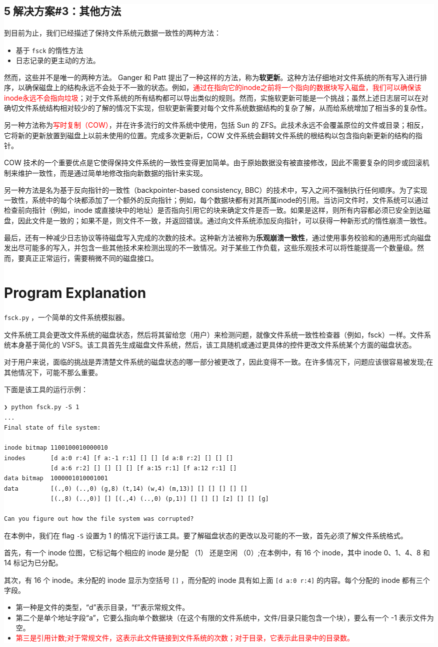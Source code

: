 ## 5 解决方案#3：其他方法

到目前为止，我们已经描述了保持文件系统元数据一致性的两种方法：

* 基于 `fsck` 的惰性方法
* 日志记录的更主动的方法。

然而，这些并不是唯一的两种方法。 Ganger 和 Patt 提出了一种这样的方法，称为**软更新**。这种方法仔细地对文件系统的所有写入进行排序，以确保磁盘上的结构永远不会处于不一致的状态。例如，<font color="red">通过在指向它的inode之前将一个指向的数据块写入磁盘，我们可以确保该inode永远不会指向垃圾</font>；对于文件系统的所有结构都可以导出类似的规则。然而，实施软更新可能是一个挑战；虽然上述日志层可以在对确切文件系统结构相对较少的了解的情况下实现，但软更新需要对每个文件系统数据结构的复杂了解，从而给系统增加了相当多的复杂性。

另一种方法称为<font color="red">写时复制（COW）</font>，并在许多流行的文件系统中使用，包括 Sun 的 ZFS。此技术永远不会覆盖原位的文件或目录；相反，它将新的更新放置到磁盘上以前未使用的位置。完成多次更新后，COW 文件系统会翻转文件系统的根结构以包含指向新更新的结构的指针。

COW 技术的一个重要优点是它使得保持文件系统的一致性变得更加简单。由于原始数据没有被直接修改，因此不需要复杂的同步或回滚机制来维护一致性，而是通过简单地修改指向新数据的指针来实现。

另一种方法是名为基于反向指针的一致性（backpointer-based consistency, BBC）的技术中，写入之间不强制执行任何顺序。为了实现一致性，系统中的每个块都添加了一个额外的反向指针；例如，每个数据块都有对其所属inode的引用。当访问文件时，文件系统可以通过检查前向指针（例如，inode 或直接块中的地址）是否指向引用它的块来确定文件是否一致。如果是这样，则所有内容都必须已安全到达磁盘，因此文件是一致的；如果不是，则文件不一致，并返回错误。通过向文件系统添加反向指针，可以获得一种新形式的惰性崩溃一致性。

最后，还有一种减少日志协议等待磁盘写入完成的次数的技术。这种新方法被称为**乐观崩溃一致性**，通过使用事务校验和的通用形式向磁盘发出尽可能多的写入，并包含一些其他技术来检测出现的不一致情况。对于某些工作负载，这些乐观技术可以将性能提高一个数量级。然而，要真正正常运行，需要稍微不同的磁盘接口。

# Program Explanation
`fsck.py` ，一个简单的文件系统模拟器。

文件系统工具会更改文件系统的磁盘状态，然后将其留给您（用户）来检测问题，就像文件系统一致性检查器（例如，fsck）一样。文件系统本身基于简化的 VSFS。该工具首先生成磁盘文件系统，然后，该工具随机或通过更具体的控件更改文件系统某个方面的磁盘状态。

对于用户来说，面临的挑战是弄清楚文件系统的磁盘状态的哪一部分被更改了，因此变得不一致。在许多情况下，问题应该很容易被发现;在其他情况下，可能不那么重要。

下面是该工具的运行示例：

```shell
❯ python fsck.py -S 1
...
Final state of file system:

inode bitmap 1100100010000010
inodes       [d a:0 r:4] [f a:-1 r:1] [] [] [d a:8 r:2] [] [] [] 
             [d a:6 r:2] [] [] [] [] [f a:15 r:1] [f a:12 r:1] []
data bitmap  1000001010001001
data         [(.,0) (..,0) (g,8) (t,14) (w,4) (m,13)] [] [] [] [] [] 
             [(.,8) (..,0)] [] [(.,4) (..,0) (p,1)] [] [] [] [z] [] [] [g]

Can you figure out how the file system was corrupted?
```

在本例中，我们在 flag `-S` 设置为 1 的情况下运行该工具。要了解磁盘状态的更改以及可能的不一致，首先必须了解文件系统格式。

首先，有一个 inode 位图，它标记每个相应的 inode 是分配 （1） 还是空闲 （0）;在本例中，有 16 个 inode，其中 inode 0、1、4、8 和 14 标记为已分配。

其次，有 16 个 inode。未分配的 inode 显示为空括号  `[]` ，而分配的 inode 具有如上面 `[d a:0 r:4]` 的内容。每个分配的 inode 都有三个字段。

* 第一种是文件的类型，“d”表示目录，“f”表示常规文件。
* 第二个是单个地址字段“a”，它要么指向单个数据块（在这个有限的文件系统中，文件/目录只能包含一个块），要么有一个 -1 表示文件为空。
* <font color="red">第三是引用计数;对于常规文件，这表示此文件链接到文件系统的次数；对于目录，它表示此目录中的目录数。</font>
